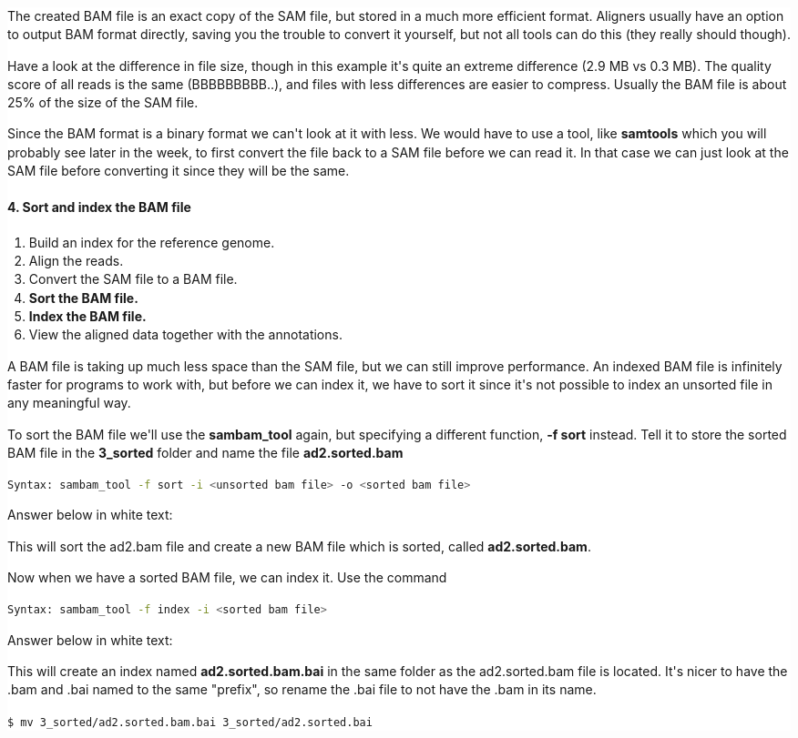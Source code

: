The created BAM file is an exact copy of the SAM file, but stored in a much more efficient format.
Aligners usually have an option to output BAM format directly, saving you the trouble to convert it yourself, but not all tools can do this (they really should though).

Have a look at the difference in file size, though in this example it's quite an extreme difference (2.9 MB vs 0.3 MB).
The quality score of all reads is the same (BBBBBBBBB..), and files with less differences are easier to compress.
Usually the BAM file is about 25% of the size of the SAM file.

Since the BAM format is a binary format we can't look at it with less.
We would have to use a tool, like **samtools** which you will probably see later in the week, to first convert the file back to a SAM file before we can read it.
In that case we can just look at the SAM file before converting it since they will be the same.

#### 4. Sort and index the BAM file

1. Build an index for the reference genome.
1. Align the reads.
1. Convert the SAM file to a BAM file.
1. **Sort the BAM file.**
1. **Index the BAM file.**
1. View the aligned data together with the annotations.

A BAM file is taking up much less space than the SAM file, but we can still improve performance.
An indexed BAM file is infinitely faster for programs to work with, but before we can index it, we have to sort it since it's not possible to index an unsorted file in any meaningful way.

To sort the BAM file we'll use the **sambam_tool** again, but specifying a different function, **-f sort** instead. Tell it to store the sorted BAM file in the **3_sorted** folder and name the file **ad2.sorted.bam**

```bash
Syntax: sambam_tool -f sort -i <unsorted bam file> -o <sorted bam file>
```
Answer below in white text:
<font color="white">$ sambam_tool -f sort -i 2_bam/ad2.bam -o 3_sorted/ad2.sorted.bam</font>

This will sort the ad2.bam file and create a new BAM file which is sorted, called **ad2.sorted.bam**.

Now when we have a sorted BAM file, we can index it.
Use the command

```bash
Syntax: sambam_tool -f index -i <sorted bam file>
```
Answer below in white text:
<font color="white">$ sambam_tool -f index -i 3_sorted/ad2.sorted.bam</font>

This will create an index named **ad2.sorted.bam.bai** in the same folder as the ad2.sorted.bam file is located.
It's nicer to have the .bam and .bai named to the same "prefix", so rename the .bai file to not have the .bam in its name.

```bash
$ mv 3_sorted/ad2.sorted.bam.bai 3_sorted/ad2.sorted.bai
```
